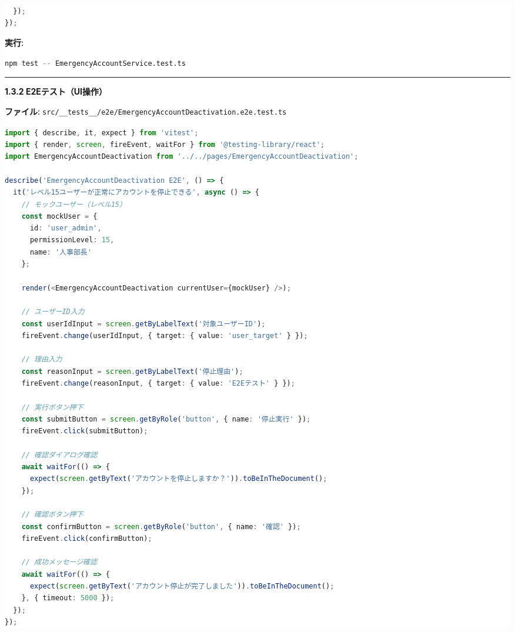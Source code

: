 ```typescript
  });
});
```

**実行**:
```bash
npm test -- EmergencyAccountService.test.ts
```

---

**1.3.2 E2Eテスト（UI操作）**

**ファイル**: `src/__tests__/e2e/EmergencyAccountDeactivation.e2e.test.ts`

```typescript
import { describe, it, expect } from 'vitest';
import { render, screen, fireEvent, waitFor } from '@testing-library/react';
import EmergencyAccountDeactivation from '../../pages/EmergencyAccountDeactivation';

describe('EmergencyAccountDeactivation E2E', () => {
  it('レベル15ユーザーが正常にアカウントを停止できる', async () => {
    // モックユーザー（レベル15）
    const mockUser = {
      id: 'user_admin',
      permissionLevel: 15,
      name: '人事部長'
    };

    render(<EmergencyAccountDeactivation currentUser={mockUser} />);

    // ユーザーID入力
    const userIdInput = screen.getByLabelText('対象ユーザーID');
    fireEvent.change(userIdInput, { target: { value: 'user_target' } });

    // 理由入力
    const reasonInput = screen.getByLabelText('停止理由');
    fireEvent.change(reasonInput, { target: { value: 'E2Eテスト' } });

    // 実行ボタン押下
    const submitButton = screen.getByRole('button', { name: '停止実行' });
    fireEvent.click(submitButton);

    // 確認ダイアログ確認
    await waitFor(() => {
      expect(screen.getByText('アカウントを停止しますか？')).toBeInTheDocument();
    });

    // 確認ボタン押下
    const confirmButton = screen.getByRole('button', { name: '確認' });
    fireEvent.click(confirmButton);

    // 成功メッセージ確認
    await waitFor(() => {
      expect(screen.getByText('アカウント停止が完了しました')).toBeInTheDocument();
    }, { timeout: 5000 });
  });
});
```
